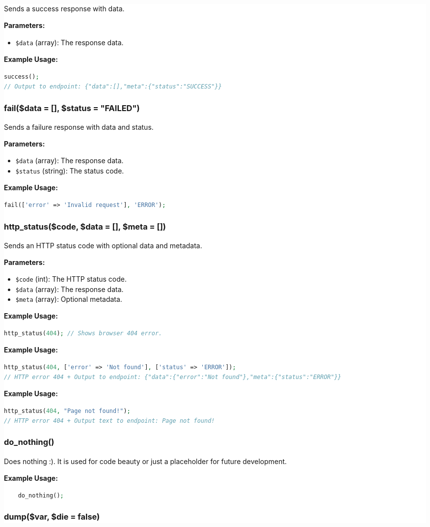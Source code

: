 Sends a success response with data.

**Parameters:**

*   `$data` (array): The response data.

**Example Usage:**
```php
success();
// Output to endpoint: {"data":[],"meta":{"status":"SUCCESS"}}
```

### fail($data = [], $status = "FAILED")

Sends a failure response with data and status.

**Parameters:**

*   `$data` (array): The response data.
*   `$status` (string): The status code.

**Example Usage:**
```php
fail(['error' => 'Invalid request'], 'ERROR');
```

### http_status($code, $data = [], $meta = [])

Sends an HTTP status code with optional data and metadata.

**Parameters:**

*   `$code` (int): The HTTP status code.
*   `$data` (array): The response data.
*   `$meta` (array): Optional metadata.

**Example Usage:**
```php
http_status(404); // Shows browser 404 error.
```
**Example Usage:**
```php
http_status(404, ['error' => 'Not found'], ['status' => 'ERROR']); 
// HTTP error 404 + Output to endpoint: {"data":{"error":"Not found"},"meta":{"status":"ERROR"}}
```
**Example Usage:**
```php
http_status(404, "Page not found!"); 
// HTTP error 404 + Output text to endpoint: Page not found!
```
### do_nothing()

Does nothing :). It is used for code beauty or just a placeholder for future development.

**Example Usage:**
```php
    do_nothing();
```
### dump($var, $die = false)
